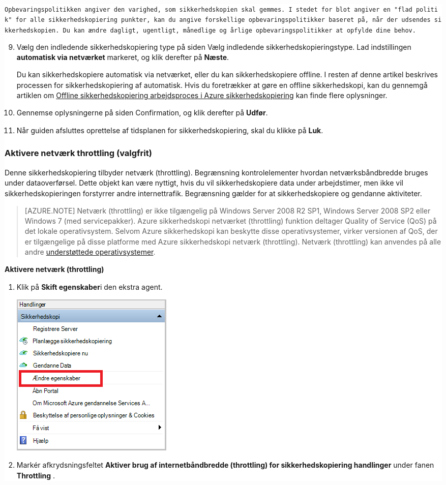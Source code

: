     Opbevaringspolitikken angiver den varighed, som sikkerhedskopien skal gemmes. I stedet for blot angiver en "flad politik" for alle sikkerhedskopiering punkter, kan du angive forskellige opbevaringspolitikker baseret på, når der udsendes sikkerhedskopien. Du kan ændre dagligt, ugentligt, månedlige og årlige opbevaringspolitikker at opfylde dine behov.

9. Vælg den indledende sikkerhedskopiering type på siden Vælg indledende sikkerhedskopieringstype. Lad indstillingen **automatisk via netværket** markeret, og klik derefter på **Næste**.

    Du kan sikkerhedskopiere automatisk via netværket, eller du kan sikkerhedskopiere offline. I resten af denne artikel beskrives processen for sikkerhedskopiering af automatisk. Hvis du foretrækker at gøre en offline sikkerhedskopi, kan du gennemgå artiklen om [Offline sikkerhedskopiering arbejdsproces i Azure sikkerhedskopiering](backup-azure-backup-import-export.md) kan finde flere oplysninger.

10. Gennemse oplysningerne på siden Confirmation, og klik derefter på **Udfør**.

11. Når guiden afsluttes oprettelse af tidsplanen for sikkerhedskopiering, skal du klikke på **Luk**.

### <a name="enable-network-throttling-optional"></a>Aktivere netværk throttling (valgfrit)

Denne sikkerhedskopiering tilbyder netværk (throttling). Begrænsning kontrolelementer hvordan netværksbåndbredde bruges under dataoverførsel. Dette objekt kan være nyttigt, hvis du vil sikkerhedskopiere data under arbejdstimer, men ikke vil sikkerhedskopieringen forstyrrer andre internettrafik. Begrænsning gælder for at sikkerhedskopiere og gendanne aktiviteter.

>[AZURE.NOTE] Netværk (throttling) er ikke tilgængelig på Windows Server 2008 R2 SP1, Windows Server 2008 SP2 eller Windows 7 (med servicepakker). Azure sikkerhedskopi netværket (throttling) funktion deltager Quality of Service (QoS) på det lokale operativsystem. Selvom Azure sikkerhedskopi kan beskytte disse operativsystemer, virker versionen af QoS, der er tilgængelige på disse platforme med Azure sikkerhedskopi netværk (throttling). Netværk (throttling) kan anvendes på alle andre [understøttede operativsystemer](backup-azure-backup-faq.md#installation-amp-configuration).

**Aktivere netværk (throttling)**

1. Klik på **Skift egenskaber**i den ekstra agent.

    ![Ændre egenskaber](./media/backup-configure-vault/change-properties.png)

2. Markér afkrydsningsfeltet **Aktiver brug af internetbåndbredde (throttling) for sikkerhedskopiering handlinger** under fanen **Throttling** .
